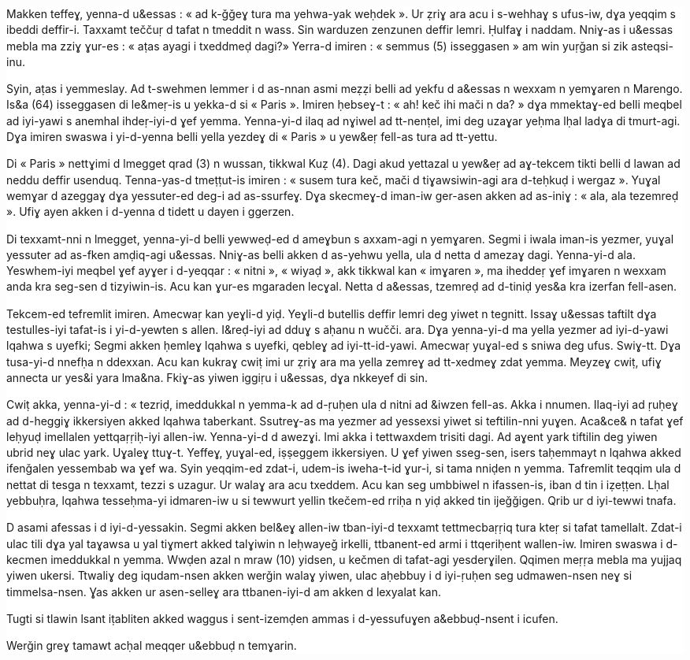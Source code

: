 Makken teffeɣ, yenna-d u&essas : « ad k-ǧǧeɣ tura ma yehwa-yak weḥdek ». Ur ẓriɣ ara acu i s-wehhaɣ s ufus-iw, dɣa yeqqim s ibeddi deffir-i. Taxxamt teččuṛ d tafat n tmeddit n wass. Sin warduzen zenzunen deffir lemri. Ḥulfaɣ i naddam. Nniɣ-as i u&essas mebla ma zziɣ ɣur-es : « aṭas
ayagi i txeddmeḍ dagi?» Yerra-d imiren : « semmus (5) isseggasen » am win yuṛǧan si zik asteqsi-inu.

Syin, aṭas i yemmeslay. Ad t-swehmen lemmer i d as-nnan asmi meẓẓi belli ad yekfu d a&essas n wexxam n yemɣaren n Marengo. Is&a (64) isseggasen di le&meṛ-is u yekka-d si « Paris ». Imiren ḥebseɣ-t : « ah! keč ihi mači n da? » dɣa mmektaɣ-ed belli meqbel ad iyi-yawi s anemhal ihdeṛ-iyi-d ɣef yemma. Yenna-yi-d ilaq ad nɣiwel ad tt-nenṭel, imi deg uzaɣar yeḥma lḥal ladɣa di tmurt-agi. Dɣa imiren swaswa i yi-d-yenna belli yella yezdeɣ di « Paris » u yew&eṛ fell-as tura ad tt-yettu.

Di « Paris » nettɣimi d lmegget qrad (3) n wussan, tikkwal Kuẓ (4). Dagi akud yettazal u yew&eṛ ad aɣ-tekcem tikti belli d lawan ad neddu deffir usenduq. Tenna-yas-d tmeṭṭut-is imiren : « susem tura keč, mači d tiɣawsiwin-agi ara d-teḥkuḍ i wergaz ». Yuɣal wemɣar d azeggaɣ dɣa yessuter-ed deg-i ad as-ssurfeɣ. Dɣa skecmeɣ-d iman-iw ger-asen akken ad as-iniɣ : « ala, ala tezemreḍ ». Ufiɣ ayen akken i d-yenna d tidett u dayen i ggerzen.

Di texxamt-nni n lmegget, yenna-yi-d belli yewweḍ-ed d ameɣbun s axxam-agi n yemɣaren. Segmi i iwala iman-is yezmer, yuɣal yessuter ad as-fken amḍiq-agi u&essas. Nniɣ-as belli akken d as-yehwu yella, ula d netta d amezaɣ dagi. Yenna-yi-d ala. Yeswhem-iyi meqbel ɣef ayɣer i d-yeqqar : « nitni », « wiyaḍ », akk tikkwal kan « imɣaren », ma iheddeṛ ɣef imɣaren n wexxam anda kra seg-sen d tizyiwin-is. Acu kan ɣur-es mgaraden lecɣal. Netta d a&essas, tzemreḍ ad d-tiniḍ yes&a kra izerfan fell-asen.

Tekcem-ed tefremlit imiren. Amecwaṛ kan yeɣli-d yiḍ. Yeɣli-d butellis deffir lemri deg yiwet n tegnitt. Issaɣ u&essas taftilt dɣa testulles-iyi tafat-is i yi-d-yewten s allen. I&reḍ-iyi ad dduɣ s aḥanu n wučči.
ara. Dɣa yenna-yi-d ma yella yezmer ad iyi-d-yawi lqahwa s uyefki; Segmi akken ḥemleɣ lqahwa s uyefki, qebleɣ ad iyi-tt-id-yawi. Amecwaṛ yuɣal-ed s sniwa deg ufus. Swiɣ-tt. Dɣa tusa-yi-d nnefḥa n ddexxan. Acu kan kukraɣ cwiṭ imi ur ẓriɣ ara ma yella zemreɣ ad tt-xedmeɣ zdat yemma. Meyzeɣ cwiṭ, ufiɣ annecta ur yes&i yara lma&na. Fkiɣ-as yiwen iggiṛu i u&essas, dɣa nkkeyef di sin.

Cwiṭ akka, yenna-yi-d : « tezriḍ, imeddukkal n yemma-k ad d-ṛuḥen ula d nitni ad &iwzen fell-as. Akka i nnumen. Ilaq-iyi ad ṛuḥeɣ ad d-heggiɣ ikkersiyen akked lqahwa taberkant. Ssutreɣ-as ma yezmer ad yessexsi yiwet si teftilin-nni yuɣen. Aca&ce& n tafat ɣef leḥyuḍ imellalen yettqaṛṛiḥ-iyi allen-iw. Yenna-yi-d d awezɣi. Imi akka i tettwaxdem trisiti dagi. Ad aɣent yark tiftilin deg yiwen ubrid neɣ ulac yark. Uɣaleɣ ttuɣ-t. Yeffeɣ, yuɣal-ed, iṣṣeggem ikkersiyen. U ɣef yiwen sseg-sen, isers taḥemmayt n lqahwa akked ifenǧalen yessembab wa ɣef wa. Syin yeqqim-ed zdat-i, udem-is iweha-t-id ɣur-i, si tama nniḍen n yemma. Tafremlit teqqim ula d nettat di tesga n texxamt, tezzi s uzagur. Ur walaɣ ara acu txeddem. Acu kan seg umbbiwel n ifassen-is, iban d tin i iẓeṭṭen. Lḥal yebbuḥra, lqahwa tesseḥma-yi idmaren-iw u si tewwurt yellin tkečem-ed rriḥa n yiḍ akked tin ijeǧǧigen. Qrib ur d iyi-tewwi tnafa.

D asami afessas i d iyi-d-yessakin. Segmi akken bel&eɣ allen-iw tban-iyi-d texxamt tettmecbaṛṛiq tura kteṛ si tafat tamellalt. Zdat-i ulac tili dɣa yal taɣawsa u yal tiɣmert akked talɣiwin n leḥwayeǧ irkelli, ttbanent-ed armi i ttqeriḥent wallen-iw. Imiren swaswa i d-kecmen imeddukkal n yemma. Wwḍen azal n mraw (10) yidsen, u kečmen di tafat-agi yesderɣilen. Qqimen meṛṛa mebla ma yujjaq yiwen ukersi. Ttwaliɣ deg iqudam-nsen akken werǧin walaɣ yiwen, ulac aḥebbuy i d iyi-ṛuḥen seg udmawen-nsen neɣ si
timmelsa-nsen. Ɣas akken ur asen-selleɣ ara ttbanen-iyi-d am akken d lexyalat kan.

Tugti si tlawin lsant iṭabliten akked waggus i sent-izemḍen ammas i d-yessufuɣen a&ebbuḍ-nsent i icufen.

Werǧin greɣ tamawt acḥal meqqer u&ebbuḍ n temɣarin.
